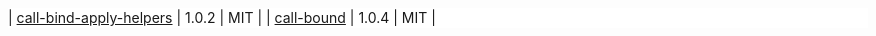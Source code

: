 | [call-bind-apply-helpers](https://www.npmjs.com/package/call-bind-apply-helpers/v/1.0.2) | 1.0.2 | MIT |
| [call-bound](https://www.npmjs.com/package/call-bound/v/1.0.4) | 1.0.4 | MIT |
